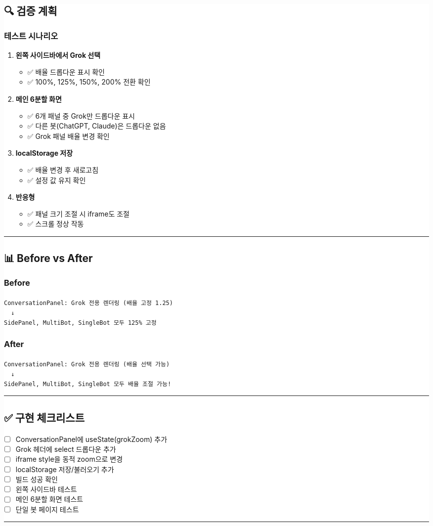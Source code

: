 ## 🔍 검증 계획

### 테스트 시나리오

1. **왼쪽 사이드바에서 Grok 선택**
   - ✅ 배율 드롭다운 표시 확인
   - ✅ 100%, 125%, 150%, 200% 전환 확인

2. **메인 6분할 화면**
   - ✅ 6개 패널 중 Grok만 드롭다운 표시
   - ✅ 다른 봇(ChatGPT, Claude)은 드롭다운 없음
   - ✅ Grok 패널 배율 변경 확인

3. **localStorage 저장**
   - ✅ 배율 변경 후 새로고침
   - ✅ 설정 값 유지 확인

4. **반응형**
   - ✅ 패널 크기 조절 시 iframe도 조절
   - ✅ 스크롤 정상 작동

---

## 📊 Before vs After

### Before
```
ConversationPanel: Grok 전용 렌더링 (배율 고정 1.25)
  ↓
SidePanel, MultiBot, SingleBot 모두 125% 고정
```

### After
```
ConversationPanel: Grok 전용 렌더링 (배율 선택 가능)
  ↓
SidePanel, MultiBot, SingleBot 모두 배율 조절 가능!
```

---

## ✅ 구현 체크리스트

- [ ] ConversationPanel에 useState(grokZoom) 추가
- [ ] Grok 헤더에 select 드롭다운 추가
- [ ] iframe style을 동적 zoom으로 변경
- [ ] localStorage 저장/불러오기 추가
- [ ] 빌드 성공 확인
- [ ] 왼쪽 사이드바 테스트
- [ ] 메인 6분할 화면 테스트
- [ ] 단일 봇 페이지 테스트

---